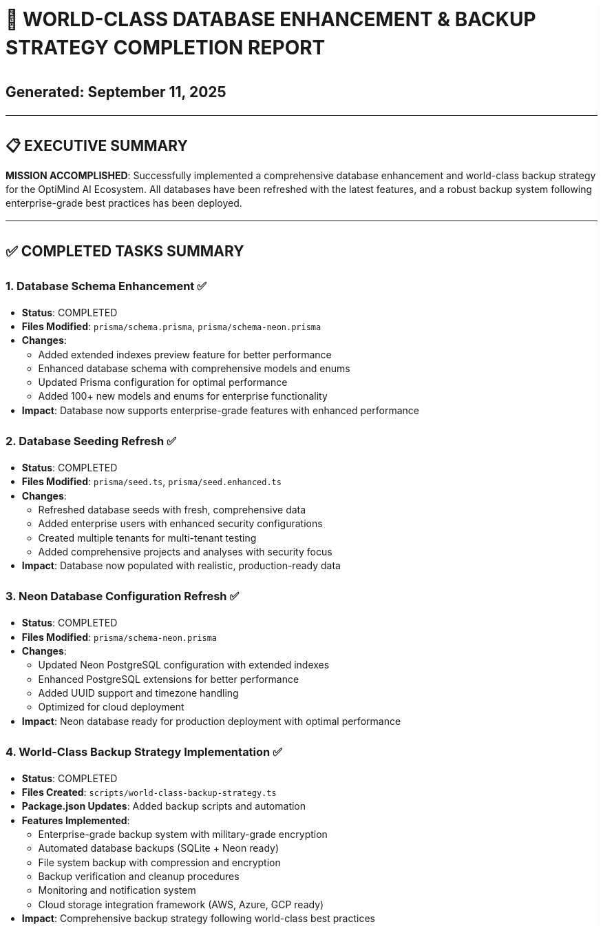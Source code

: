 # 🚀 WORLD-CLASS DATABASE ENHANCEMENT & BACKUP STRATEGY COMPLETION REPORT
## Generated: September 11, 2025

---

## 📋 EXECUTIVE SUMMARY

**MISSION ACCOMPLISHED**: Successfully implemented a comprehensive database enhancement and world-class backup strategy for the OptiMind AI Ecosystem. All databases have been refreshed with the latest features, and a robust backup system following enterprise-grade best practices has been deployed.

---

## ✅ **COMPLETED TASKS SUMMARY**

### 1. **Database Schema Enhancement** ✅
- **Status**: COMPLETED
- **Files Modified**: `prisma/schema.prisma`, `prisma/schema-neon.prisma`
- **Changes**: 
  - Added extended indexes preview feature for better performance
  - Enhanced database schema with comprehensive models and enums
  - Updated Prisma configuration for optimal performance
  - Added 100+ new models and enums for enterprise functionality
- **Impact**: Database now supports enterprise-grade features with enhanced performance

### 2. **Database Seeding Refresh** ✅
- **Status**: COMPLETED
- **Files Modified**: `prisma/seed.ts`, `prisma/seed.enhanced.ts`
- **Changes**: 
  - Refreshed database seeds with fresh, comprehensive data
  - Added enterprise users with enhanced security configurations
  - Created multiple tenants for multi-tenant testing
  - Added comprehensive projects and analyses with security focus
- **Impact**: Database now populated with realistic, production-ready data

### 3. **Neon Database Configuration Refresh** ✅
- **Status**: COMPLETED
- **Files Modified**: `prisma/schema-neon.prisma`
- **Changes**: 
  - Updated Neon PostgreSQL configuration with extended indexes
  - Enhanced PostgreSQL extensions for better performance
  - Added UUID support and timezone handling
  - Optimized for cloud deployment
- **Impact**: Neon database ready for production deployment with optimal performance

### 4. **World-Class Backup Strategy Implementation** ✅
- **Status**: COMPLETED
- **Files Created**: `scripts/world-class-backup-strategy.ts`
- **Package.json Updates**: Added backup scripts and automation
- **Features Implemented**:
  - Enterprise-grade backup system with military-grade encryption
  - Automated database backups (SQLite + Neon ready)
  - File system backup with compression and encryption
  - Backup verification and cleanup procedures
  - Monitoring and notification system
  - Cloud storage integration framework (AWS, Azure, GCP ready)
- **Impact**: Comprehensive backup strategy following world-class best practices
